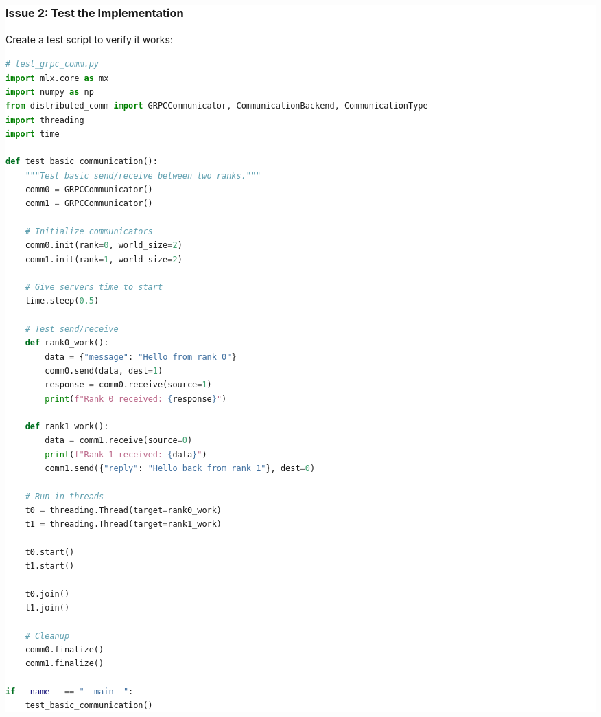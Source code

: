 ### Issue 2: Test the Implementation
Create a test script to verify it works:

```python
# test_grpc_comm.py
import mlx.core as mx
import numpy as np
from distributed_comm import GRPCCommunicator, CommunicationBackend, CommunicationType
import threading
import time

def test_basic_communication():
    """Test basic send/receive between two ranks."""
    comm0 = GRPCCommunicator()
    comm1 = GRPCCommunicator()
    
    # Initialize communicators
    comm0.init(rank=0, world_size=2)
    comm1.init(rank=1, world_size=2)
    
    # Give servers time to start
    time.sleep(0.5)
    
    # Test send/receive
    def rank0_work():
        data = {"message": "Hello from rank 0"}
        comm0.send(data, dest=1)
        response = comm0.receive(source=1)
        print(f"Rank 0 received: {response}")
    
    def rank1_work():
        data = comm1.receive(source=0)
        print(f"Rank 1 received: {data}")
        comm1.send({"reply": "Hello back from rank 1"}, dest=0)
    
    # Run in threads
    t0 = threading.Thread(target=rank0_work)
    t1 = threading.Thread(target=rank1_work)
    
    t0.start()
    t1.start()
    
    t0.join()
    t1.join()
    
    # Cleanup
    comm0.finalize()
    comm1.finalize()

if __name__ == "__main__":
    test_basic_communication()
```
